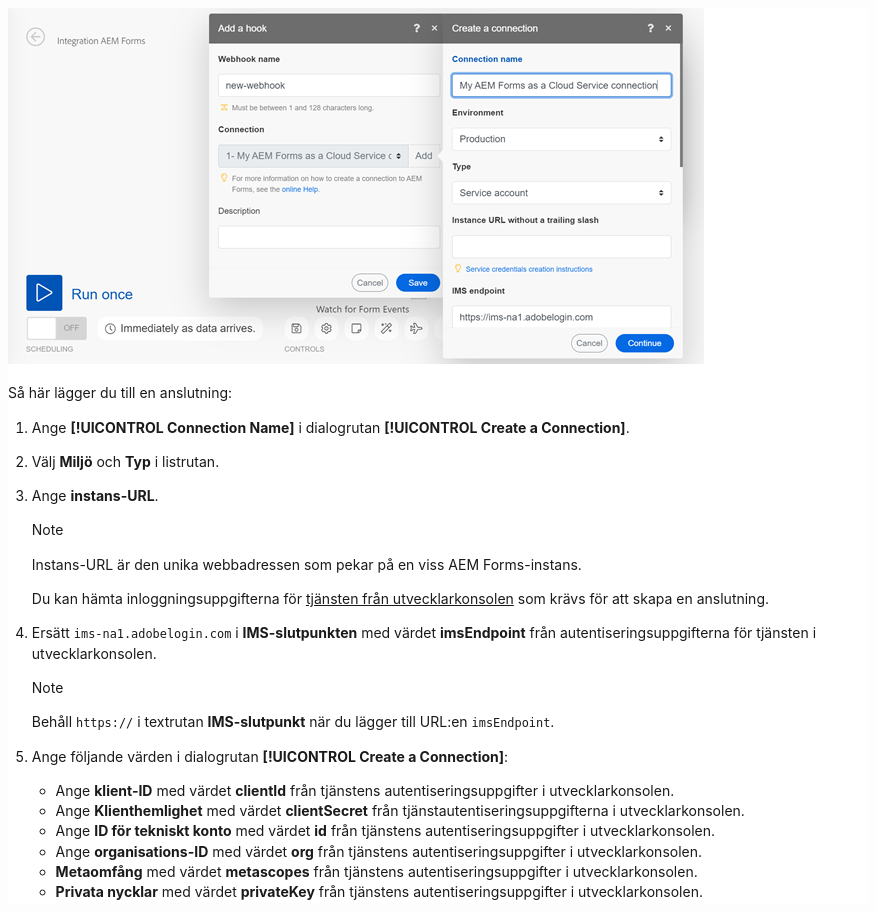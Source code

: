 ![Lägg till en anslutning](/help/forms/assets/workfront-add-connection.png)

Så här lägger du till en anslutning:

1. Ange **[!UICONTROL Connection Name]** i dialogrutan **[!UICONTROL Create a Connection]**.

1. Välj **Miljö** och **Typ** i listrutan.

1. Ange **instans-URL**.

   >[!NOTE]
   >
   > Instans-URL är den unika webbadressen som pekar på en viss AEM Forms-instans.

   Du kan hämta inloggningsuppgifterna för [tjänsten från utvecklarkonsolen](https://experienceleague.adobe.com/docs/experience-manager-learn/getting-started-with-aem-headless/authentication/service-credentials.html) som krävs för att skapa en anslutning.

1. Ersätt `ims-na1.adobelogin.com` i **IMS-slutpunkten** med värdet **imsEndpoint** från autentiseringsuppgifterna för tjänsten i utvecklarkonsolen.

   >[!NOTE]
   >
   > Behåll `https://` i textrutan **IMS-slutpunkt** när du lägger till URL:en `imsEndpoint`.

1. Ange följande värden i dialogrutan **[!UICONTROL Create a Connection]**:
   * Ange **klient-ID** med värdet **clientId** från tjänstens autentiseringsuppgifter i utvecklarkonsolen.
   * Ange **Klienthemlighet** med värdet **clientSecret** från tjänstautentiseringsuppgifterna i utvecklarkonsolen.
   * Ange **ID för tekniskt konto** med värdet **id** från tjänstens autentiseringsuppgifter i utvecklarkonsolen.
   * Ange **organisations-ID** med värdet **org** från tjänstens autentiseringsuppgifter i utvecklarkonsolen.
   * **Metaomfång** med värdet **metascopes** från tjänstens autentiseringsuppgifter i utvecklarkonsolen.
   * **Privata nycklar** med värdet **privateKey** från tjänstens autentiseringsuppgifter i utvecklarkonsolen.
